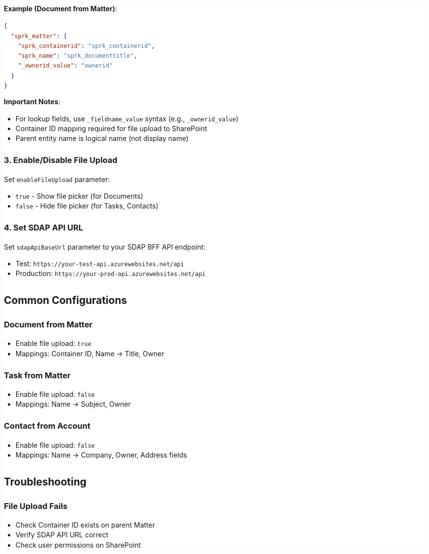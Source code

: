 ```markdown
```

**Example (Document from Matter)**:
```json
{
  "sprk_matter": {
    "sprk_containerid": "sprk_containerid",
    "sprk_name": "sprk_documenttitle",
    "_ownerid_value": "ownerid"
  }
}
```

**Important Notes**:
- For lookup fields, use `_fieldname_value` syntax (e.g., `_ownerid_value`)
- Container ID mapping required for file upload to SharePoint
- Parent entity name is logical name (not display name)

### 3. Enable/Disable File Upload

Set `enableFileUpload` parameter:
- `true` - Show file picker (for Documents)
- `false` - Hide file picker (for Tasks, Contacts)

### 4. Set SDAP API URL

Set `sdapApiBaseUrl` parameter to your SDAP BFF API endpoint:
- Test: `https://your-test-api.azurewebsites.net/api`
- Production: `https://your-prod-api.azurewebsites.net/api`

## Common Configurations

### Document from Matter
- Enable file upload: `true`
- Mappings: Container ID, Name → Title, Owner

### Task from Matter
- Enable file upload: `false`
- Mappings: Name → Subject, Owner

### Contact from Account
- Enable file upload: `false`
- Mappings: Name → Company, Owner, Address fields

## Troubleshooting

### File Upload Fails
- Check Container ID exists on parent Matter
- Verify SDAP API URL correct
- Check user permissions on SharePoint
